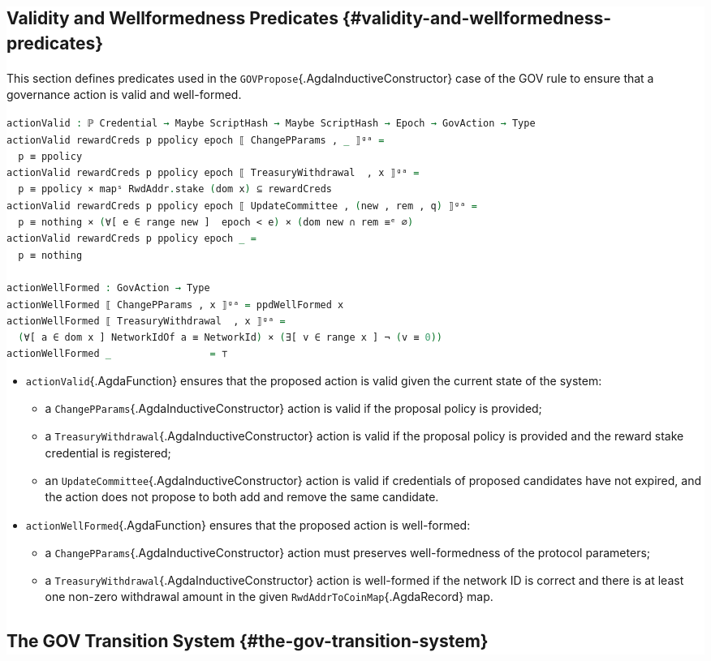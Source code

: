 



## Validity and Wellformedness Predicates {#validity-and-wellformedness-predicates}

This section defines predicates used in the `GOVPropose`{.AgdaInductiveConstructor} case
of the GOV rule to ensure that a governance action is valid and well-formed.

```agda
actionValid : ℙ Credential → Maybe ScriptHash → Maybe ScriptHash → Epoch → GovAction → Type
actionValid rewardCreds p ppolicy epoch ⟦ ChangePParams , _ ⟧ᵍᵃ =
  p ≡ ppolicy
actionValid rewardCreds p ppolicy epoch ⟦ TreasuryWithdrawal  , x ⟧ᵍᵃ =
  p ≡ ppolicy × mapˢ RwdAddr.stake (dom x) ⊆ rewardCreds
actionValid rewardCreds p ppolicy epoch ⟦ UpdateCommittee , (new , rem , q) ⟧ᵍᵃ =
  p ≡ nothing × (∀[ e ∈ range new ]  epoch < e) × (dom new ∩ rem ≡ᵉ ∅)
actionValid rewardCreds p ppolicy epoch _ =
  p ≡ nothing

actionWellFormed : GovAction → Type
actionWellFormed ⟦ ChangePParams , x ⟧ᵍᵃ = ppdWellFormed x
actionWellFormed ⟦ TreasuryWithdrawal  , x ⟧ᵍᵃ =
  (∀[ a ∈ dom x ] NetworkIdOf a ≡ NetworkId) × (∃[ v ∈ range x ] ¬ (v ≡ 0))
actionWellFormed _                 = ⊤
```

+  `actionValid`{.AgdaFunction} ensures that the proposed action is valid
   given the current state of the system:

    -  a `ChangePParams`{.AgdaInductiveConstructor} action is valid if the
       proposal policy is provided;

    -  a `TreasuryWithdrawal`{.AgdaInductiveConstructor} action is valid if
       the proposal policy is provided and the reward stake credential is
       registered;

    -  an `UpdateCommittee`{.AgdaInductiveConstructor} action is valid if
       credentials of proposed candidates have not expired, and the action
       does not propose to both add and remove the same candidate.

+  `actionWellFormed`{.AgdaFunction} ensures that the proposed action is
    well-formed:

   -  a `ChangePParams`{.AgdaInductiveConstructor} action must preserves well-formedness of the protocol parameters;

   -  a `TreasuryWithdrawal`{.AgdaInductiveConstructor} action is well-formed if the
      network ID is correct and there is at least one non-zero withdrawal amount in
      the given `RwdAddrToCoinMap`{.AgdaRecord} map.





## The <span class="AgdaDatatype">GOV</span> Transition System {#the-gov-transition-system}


[^1]:  To see the definition of the `_connects_to_`{.AgdaFunction} function, click the “Show more Agda” button.
[^2]:  The Agda code defining various versions of the `ReflexiveTransitiveClosure`{.AgdaFunction}